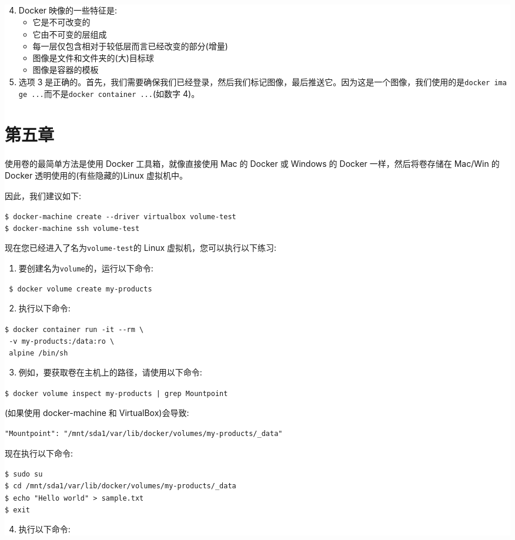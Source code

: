 4.  Docker 映像的一些特征是:
    *   它是不可改变的
    *   它由不可变的层组成
    *   每一层仅包含相对于较低层而言已经改变的部分(增量)
    *   图像是文件和文件夹的(大)目标球
    *   图像是容器的模板
5.  选项 3 是正确的。首先，我们需要确保我们已经登录，然后我们标记图像，最后推送它。因为这是一个图像，我们使用的是`docker image ...`而不是`docker container ...`(如数字 4)。

# 第五章

使用卷的最简单方法是使用 Docker 工具箱，就像直接使用 Mac 的 Docker 或 Windows 的 Docker 一样，然后将卷存储在 Mac/Win 的 Docker 透明使用的(有些隐藏的)Linux 虚拟机中。

因此，我们建议如下:

```
$ docker-machine create --driver virtualbox volume-test
$ docker-machine ssh volume-test
```

现在您已经进入了名为`volume-test`的 Linux 虚拟机，您可以执行以下练习:

1.  要创建名为`volume`的，运行以下命令:

```
 $ docker volume create my-products
```

2.  执行以下命令:

```
$ docker container run -it --rm \
 -v my-products:/data:ro \
 alpine /bin/sh
```

3.  例如，要获取卷在主机上的路径，请使用以下命令:

```
$ docker volume inspect my-products | grep Mountpoint
```

(如果使用 docker-machine 和 VirtualBox)会导致:

```
"Mountpoint": "/mnt/sda1/var/lib/docker/volumes/my-products/_data"
```

现在执行以下命令:

```
$ sudo su
$ cd /mnt/sda1/var/lib/docker/volumes/my-products/_data
$ echo "Hello world" > sample.txt
$ exit
```

4.  执行以下命令:
